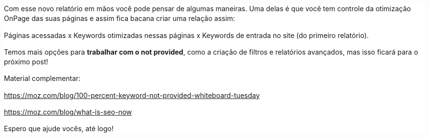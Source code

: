Com esse novo relatório em mãos você pode pensar de algumas maneiras. Uma delas é que você tem controle da otimização OnPage das suas páginas e assim fica bacana criar uma relação assim:

Páginas acessadas x Keywords otimizadas nessas páginas x Keywords de entrada no site (do primeiro relatório).

Temos mais opções para **trabalhar com o not provided**, como a criação de filtros e relatórios avançados, mas isso ficará para o próximo post!

Material complementar:

<https://moz.com/blog/100-percent-keyword-not-provided-whiteboard-tuesday>

<https://moz.com/blog/what-is-seo-now>

Espero que ajude vocês, até logo!

 [1]: https://googleblog.blogspot.com.br/2011/10/making-search-more-secure.html
 [2]: https://raw.githubusercontent.com/diegoeis/tableless-static-images/master/2014/02/linkar-gtw-no-ga.png
 [3]: https://raw.githubusercontent.com/diegoeis/tableless-static-images/master/2014/02/2.png
 [4]: https://raw.githubusercontent.com/diegoeis/tableless-static-images/master/2014/02/3.png
 [5]: https://raw.githubusercontent.com/diegoeis/tableless-static-images/master/2014/02/5.png
 [6]: https://raw.githubusercontent.com/diegoeis/tableless-static-images/master/2014/02/6.png
 [7]: https://raw.githubusercontent.com/diegoeis/tableless-static-images/master/2014/02/7.png
